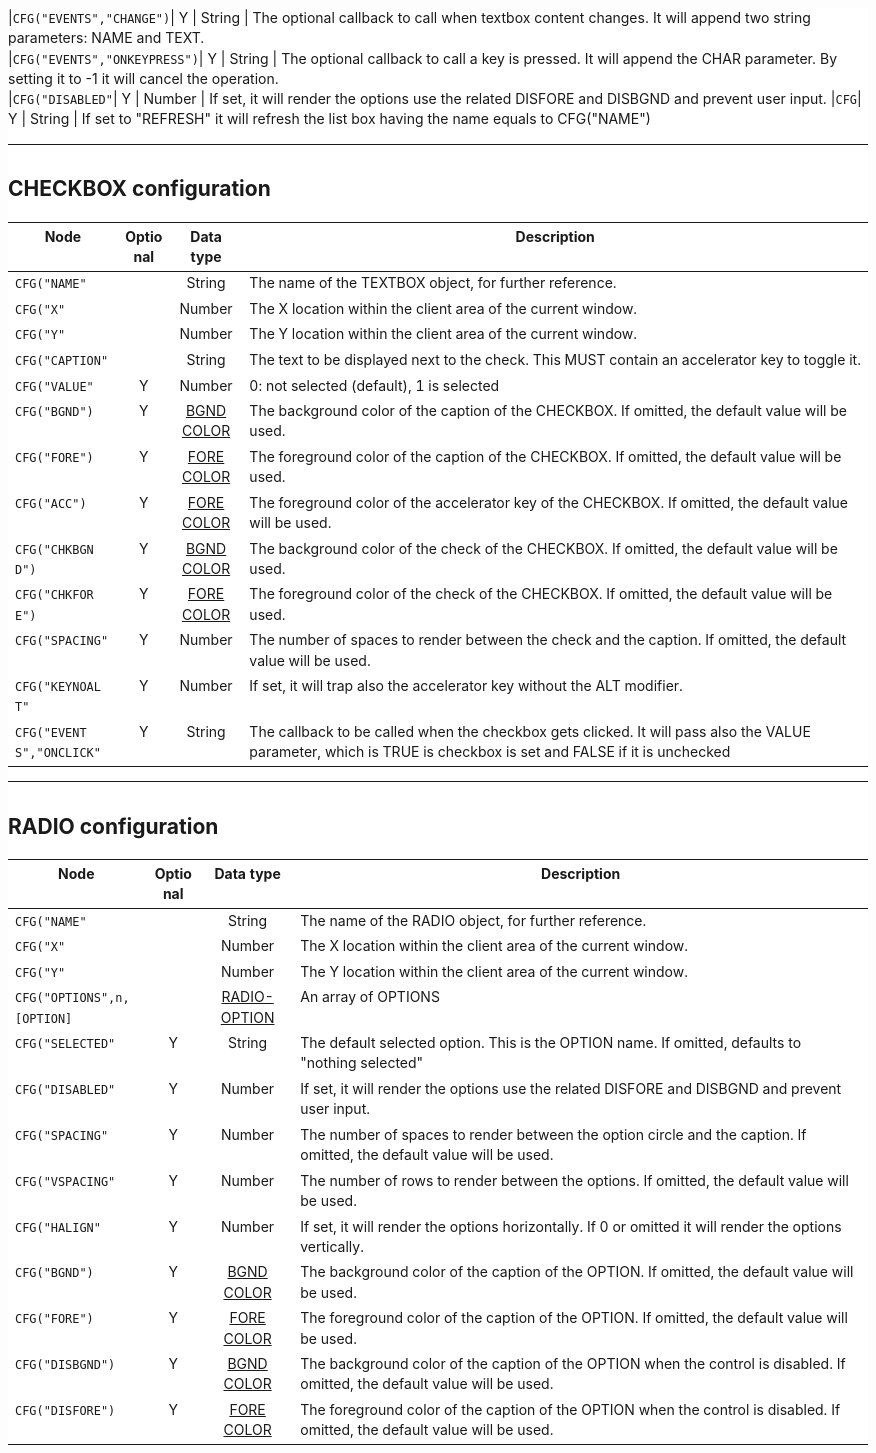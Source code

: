 |`CFG("EVENTS","CHANGE")`|      Y     | String | The optional callback to call when textbox content changes. It will append two string parameters: NAME and TEXT.  
|`CFG("EVENTS","ONKEYPRESS")`|      Y     | String | The optional callback to call a key is pressed. It will append the CHAR parameter. By setting it to -1 it will cancel the operation.  
|`CFG("DISABLED"`|    Y       | Number | If set, it will render the options use the related DISFORE and DISBGND and prevent user input.
|`CFG`|    Y       | String | If set to "REFRESH" it will refresh the list box having the name equals to  CFG("NAME")
___

## CHECKBOX configuration
|Node |Optional  |Data type |   Description 
|---------  | :-------: | :--------:|   ----------|
|`CFG("NAME"`|           | String | The name of the TEXTBOX object, for further reference.
|`CFG("X"`|           | Number | The X location within the client area of the current window.
|`CFG("Y"`|           | Number | The Y location within the client area of the current window.
|`CFG("CAPTION"`|           | String | The text to be displayed next to the check. This MUST contain an accelerator key to toggle it.
|`CFG("VALUE"`|     Y      | Number | 0: not selected (default), 1 is selected
|`CFG("BGND")`|     Y      | [BGND COLOR](./constants.md/#bgndground-colors)  | The background color of the caption of the CHECKBOX. If omitted, the default value will be used.   
|`CFG("FORE")`|     Y      | [FORE COLOR](./constants.md/#foreground-colors)  | The foreground color of the caption of the CHECKBOX. If omitted, the default value will be used.  
|`CFG("ACC")`|     Y      | [FORE COLOR](./constants.md/#foreground-colors)  | The foreground color of the accelerator key of the CHECKBOX. If omitted, the default value will be used.  
|`CFG("CHKBGND")`|     Y      | [BGND COLOR](./constants.md/#bgndground-colors)  | The background color of the check of the CHECKBOX. If omitted, the default value will be used.   
|`CFG("CHKFORE")`|     Y      | [FORE COLOR](./constants.md/#foreground-colors)  | The foreground color of the check of the CHECKBOX. If omitted, the default value will be used.  
|`CFG("SPACING"`|      Y     | Number | The number of spaces to render between the check and the caption. If omitted, the default value will be used.
|`CFG("KEYNOALT"`|      Y     | Number | If set, it will trap also the accelerator key without the ALT modifier.
|`CFG("EVENTS","ONCLICK"`|    Y       | String | The callback to be called when the checkbox gets clicked. It will pass also the VALUE parameter, which is TRUE is checkbox is set and FALSE if it is unchecked

___

## RADIO configuration
|Node |Optional  |Data type |   Description 
|---------  | :-------: | :--------:|   ----------|
|`CFG("NAME"`|           | String | The name of the RADIO object, for further reference.
|`CFG("X"`|           | Number | The X location within the client area of the current window.
|`CFG("Y"`|           | Number | The Y location within the client area of the current window.
|`CFG("OPTIONS",n,[OPTION]`|           | [RADIO-OPTION](#radio-option-configuration) | An array of OPTIONS
|`CFG("SELECTED"`|    Y       | String | The default selected option. This is the OPTION name. If omitted, defaults to "nothing selected"
|`CFG("DISABLED"`|    Y       | Number | If set, it will render the options use the related DISFORE and DISBGND and prevent user input.
|`CFG("SPACING"`|     Y      | Number | The number of spaces to render between the option circle and the caption. If omitted, the default value will be used.
|`CFG("VSPACING"`|     Y      | Number | The number of rows to render between the options. If omitted, the default value will be used.
|`CFG("HALIGN"`|     Y      | Number | If set, it will render the options horizontally. If 0 or omitted it will render the options vertically. 
|`CFG("BGND")`|     Y      | [BGND COLOR](./constants.md/#bgndground-colors)  | The background color of the caption of the OPTION. If omitted, the default value will be used.   
|`CFG("FORE")`|     Y      | [FORE COLOR](./constants.md/#foreground-colors)  | The foreground color of the caption of the OPTION. If omitted, the default value will be used.  
|`CFG("DISBGND")`|     Y      | [BGND COLOR](./constants.md/#bgndground-colors)  | The background color of the caption of the OPTION when the control is disabled. If omitted, the default value will be used.   
|`CFG("DISFORE")`|     Y      | [FORE COLOR](./constants.md/#foreground-colors)  | The foreground color of the caption of the OPTION when the control is disabled. If omitted, the default value will be used.  